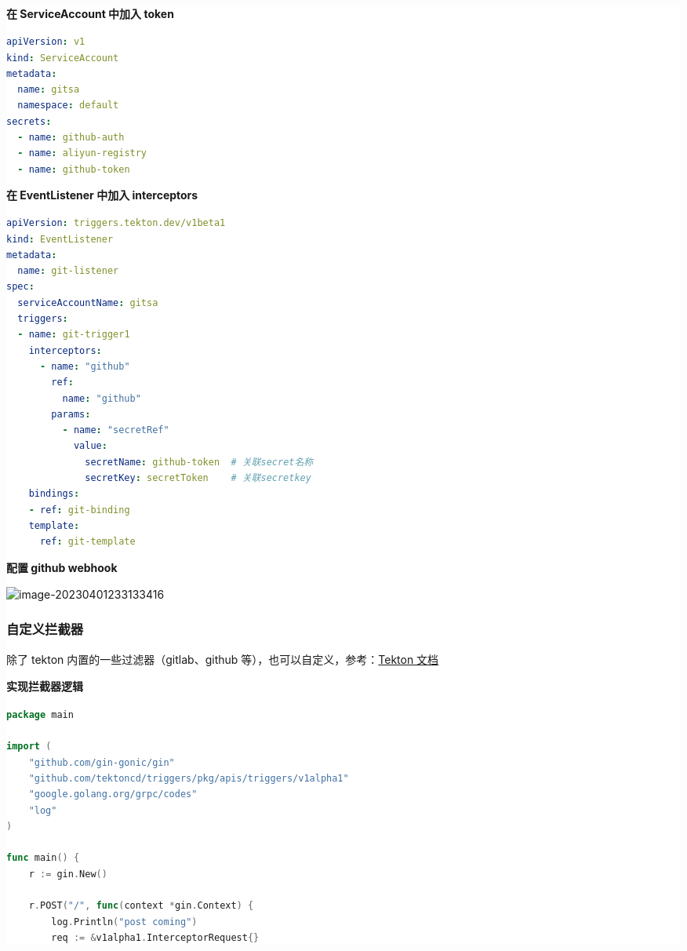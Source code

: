 **在 ServiceAccount 中加入 token**

```yaml
apiVersion: v1
kind: ServiceAccount
metadata:
  name: gitsa
  namespace: default
secrets:
  - name: github-auth
  - name: aliyun-registry
  - name: github-token
```

**在 EventListener 中加入 interceptors**

```yaml
apiVersion: triggers.tekton.dev/v1beta1
kind: EventListener
metadata:
  name: git-listener
spec:
  serviceAccountName: gitsa
  triggers:
  - name: git-trigger1
    interceptors:
      - name: "github"
        ref:
          name: "github"
        params:
          - name: "secretRef"
            value:
              secretName: github-token	# 关联secret名称
              secretKey: secretToken	# 关联secretkey
    bindings:
    - ref: git-binding
    template:
      ref: git-template
```

**配置 github webhook**

![image-20230401233133416](https://raw.githubusercontent.com/xuliangTang/picbeds/main/picgo/202304012331154.png)

### 自定义拦截器

除了 tekton 内置的一些过滤器（gitlab、github 等），也可以自定义，参考：[Tekton 文档](https://tekton.dev/vault/triggers-main/clusterinterceptors/)

**实现拦截器逻辑**

```go
package main

import (
	"github.com/gin-gonic/gin"
	"github.com/tektoncd/triggers/pkg/apis/triggers/v1alpha1"
	"google.golang.org/grpc/codes"
	"log"
)

func main() {
	r := gin.New()

	r.POST("/", func(context *gin.Context) {
		log.Println("post coming")
		req := &v1alpha1.InterceptorRequest{}
```